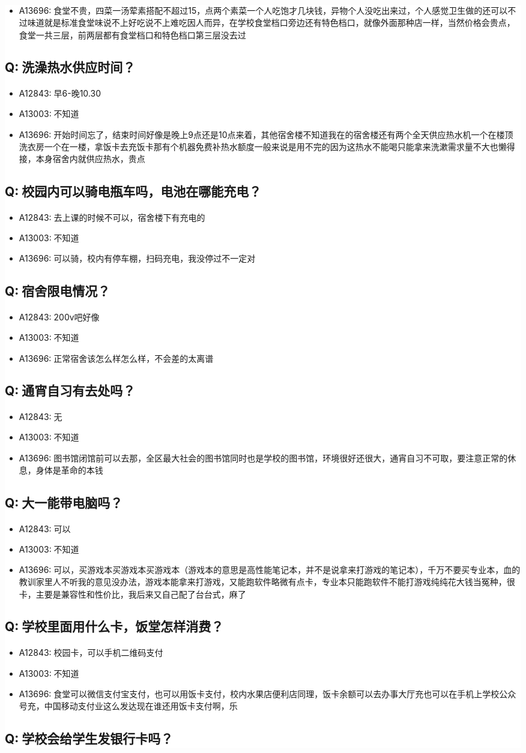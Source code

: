 - A13696: 食堂不贵，四菜一汤荤素搭配不超过15，点两个素菜一个人吃饱才几块钱，异物个人没吃出来过，个人感觉卫生做的还可以不过味道就是标准食堂味说不上好吃说不上难吃因人而异，在学校食堂档口旁边还有特色档口，就像外面那种店一样，当然价格会贵点，食堂一共三层，前两层都有食堂档口和特色档口第三层没去过

## Q: 洗澡热水供应时间？

- A12843: 早6-晚10.30

- A13003: 不知道

- A13696: 开始时间忘了，结束时间好像是晚上9点还是10点来着，其他宿舍楼不知道我在的宿舍楼还有两个全天供应热水机一个在楼顶洗衣房一个在一楼，拿饭卡去充饭卡那有个机器免费补热水额度一般来说是用不完的因为这热水不能喝只能拿来洗漱需求量不大也懒得接，本身宿舍内就供应热水，贵点

## Q: 校园内可以骑电瓶车吗，电池在哪能充电？

- A12843: 去上课的时候不可以，宿舍楼下有充电的

- A13003: 不知道

- A13696: 可以骑，校内有停车棚，扫码充电，我没停过不一定对

## Q: 宿舍限电情况？

- A12843: 200v吧好像

- A13003: 不知道

- A13696: 正常宿舍该怎么样怎么样，不会差的太离谱

## Q: 通宵自习有去处吗？

- A12843: 无

- A13003: 不知道

- A13696: 图书馆闭馆前可以去那，全区最大社会的图书馆同时也是学校的图书馆，环境很好还很大，通宵自习不可取，要注意正常的休息，身体是革命的本钱

## Q: 大一能带电脑吗？

- A12843: 可以

- A13003: 不知道

- A13696: 可以，买游戏本买游戏本买游戏本（游戏本的意思是高性能笔记本，并不是说拿来打游戏的笔记本），千万不要买专业本，血的教训家里人不听我的意见没办法，游戏本能拿来打游戏，又能跑软件略微有点卡，专业本只能跑软件不能打游戏纯纯花大钱当冤种，很卡，主要是兼容性和性价比，我后来又自己配了台台式，麻了

## Q: 学校里面用什么卡，饭堂怎样消费？

- A12843: 校园卡，可以手机二维码支付

- A13003: 不知道

- A13696: 食堂可以微信支付宝支付，也可以用饭卡支付，校内水果店便利店同理，饭卡余额可以去办事大厅充也可以在手机上学校公众号充，中国移动支付业这么发达现在谁还用饭卡支付啊，乐

## Q: 学校会给学生发银行卡吗？
